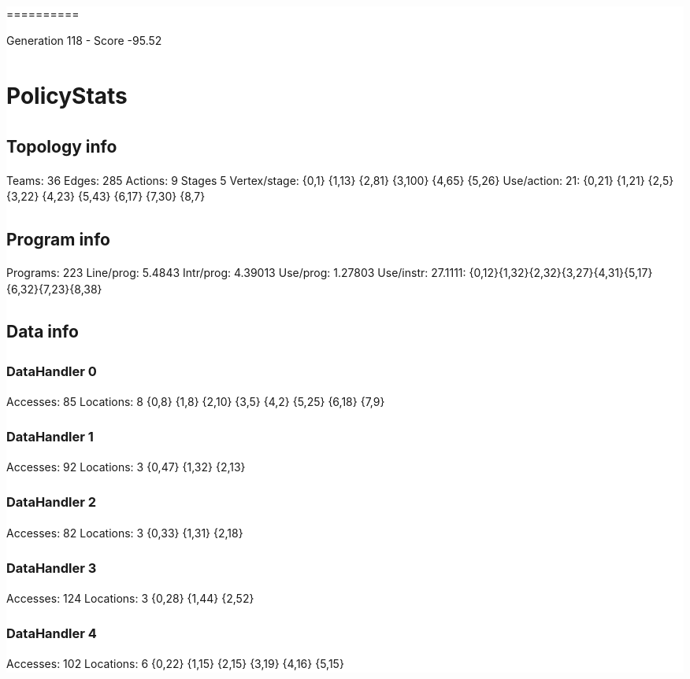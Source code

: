 
==========

Generation 118 - Score -95.52

# PolicyStats
## Topology info
Teams:		36
Edges:		285
Actions:	9
Stages		5
Vertex/stage:	{0,1} {1,13} {2,81} {3,100} {4,65} {5,26} 
Use/action:	21: {0,21} {1,21} {2,5} {3,22} {4,23} {5,43} {6,17} {7,30} {8,7} 

## Program info
Programs:	223
Line/prog:	5.4843
Intr/prog:	4.39013
Use/prog:	1.27803
Use/instr:	27.1111: {0,12}{1,32}{2,32}{3,27}{4,31}{5,17}{6,32}{7,23}{8,38}

## Data info

### DataHandler 0
Accesses:	85
Locations:	8
{0,8} {1,8} {2,10} {3,5} {4,2} {5,25} {6,18} {7,9} 

### DataHandler 1
Accesses:	92
Locations:	3
{0,47} {1,32} {2,13} 

### DataHandler 2
Accesses:	82
Locations:	3
{0,33} {1,31} {2,18} 

### DataHandler 3
Accesses:	124
Locations:	3
{0,28} {1,44} {2,52} 

### DataHandler 4
Accesses:	102
Locations:	6
{0,22} {1,15} {2,15} {3,19} {4,16} {5,15} 
